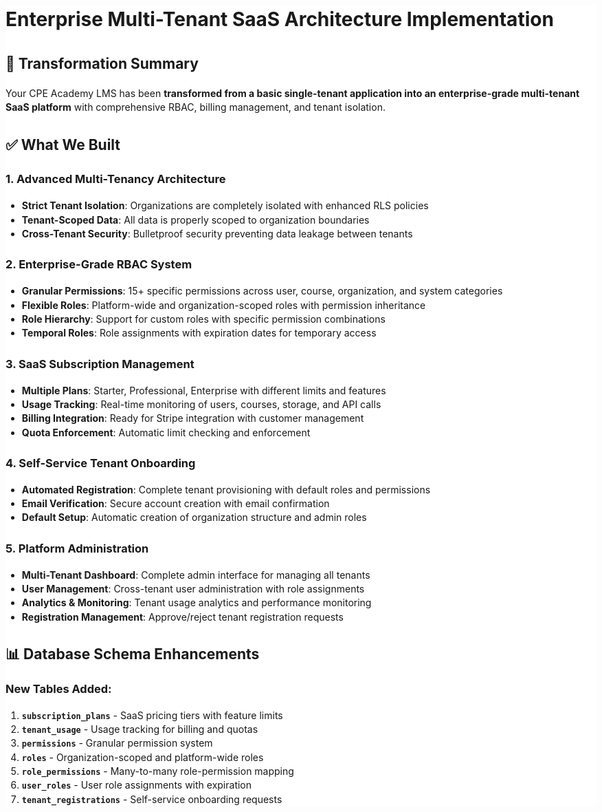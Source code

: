 # Enterprise Multi-Tenant SaaS Architecture Implementation

## 🚀 Transformation Summary

Your CPE Academy LMS has been **transformed from a basic single-tenant application into an enterprise-grade multi-tenant SaaS platform** with comprehensive RBAC, billing management, and tenant isolation.

## ✅ What We Built

### 1. **Advanced Multi-Tenancy Architecture**
- **Strict Tenant Isolation**: Organizations are completely isolated with enhanced RLS policies
- **Tenant-Scoped Data**: All data is properly scoped to organization boundaries
- **Cross-Tenant Security**: Bulletproof security preventing data leakage between tenants

### 2. **Enterprise-Grade RBAC System**
- **Granular Permissions**: 15+ specific permissions across user, course, organization, and system categories
- **Flexible Roles**: Platform-wide and organization-scoped roles with permission inheritance  
- **Role Hierarchy**: Support for custom roles with specific permission combinations
- **Temporal Roles**: Role assignments with expiration dates for temporary access

### 3. **SaaS Subscription Management**
- **Multiple Plans**: Starter, Professional, Enterprise with different limits and features
- **Usage Tracking**: Real-time monitoring of users, courses, storage, and API calls
- **Billing Integration**: Ready for Stripe integration with customer management
- **Quota Enforcement**: Automatic limit checking and enforcement

### 4. **Self-Service Tenant Onboarding**
- **Automated Registration**: Complete tenant provisioning with default roles and permissions
- **Email Verification**: Secure account creation with email confirmation
- **Default Setup**: Automatic creation of organization structure and admin roles

### 5. **Platform Administration**
- **Multi-Tenant Dashboard**: Complete admin interface for managing all tenants
- **User Management**: Cross-tenant user administration with role assignments
- **Analytics & Monitoring**: Tenant usage analytics and performance monitoring
- **Registration Management**: Approve/reject tenant registration requests

## 📊 Database Schema Enhancements

### New Tables Added:
1. **`subscription_plans`** - SaaS pricing tiers with feature limits
2. **`tenant_usage`** - Usage tracking for billing and quotas  
3. **`permissions`** - Granular permission system
4. **`roles`** - Organization-scoped and platform-wide roles
5. **`role_permissions`** - Many-to-many role-permission mapping
6. **`user_roles`** - User role assignments with expiration
7. **`tenant_registrations`** - Self-service onboarding requests
